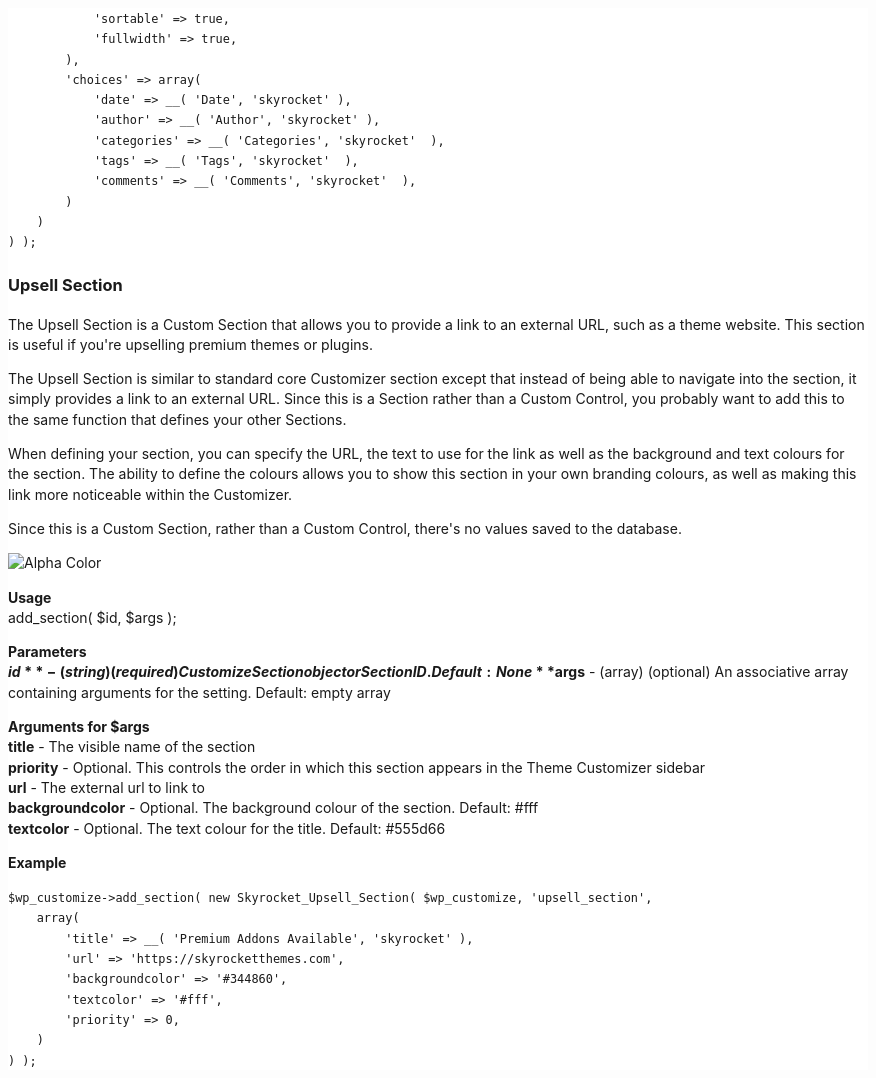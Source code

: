 ````
			'sortable' => true,
			'fullwidth' => true,
		),
		'choices' => array(
			'date' => __( 'Date', 'skyrocket' ),
			'author' => __( 'Author', 'skyrocket' ),
			'categories' => __( 'Categories', 'skyrocket'  ),
			'tags' => __( 'Tags', 'skyrocket'  ),
			'comments' => __( 'Comments', 'skyrocket'  ),
		)
	)
) );
````

### Upsell Section ###

The Upsell Section is a Custom Section that allows you to provide a link to an external URL, such as a theme website. This section is useful if you're upselling premium themes or plugins.

The Upsell Section is similar to standard core Customizer section except that instead of being able to navigate into the section, it simply provides a link to an external URL. Since this is a Section rather than a Custom Control, you probably want to add this to the same function that defines your other Sections.

When defining your section, you can specify the URL, the text to use for the link as well as the background and text colours for the section. The ability to define the colours allows you to show this section in your own branding colours, as well as making this link more noticeable within the Customizer.

Since this is a Custom Section, rather than a Custom Control, there's no values saved to the database.

![Alpha Color](https://maddisondesigns.com/wp-content/uploads/2017/05/Customizer-Customer-Section.jpg "Upsell Section")

**Usage**  
add_section( $id, $args );

**Parameters**  
**$id** - (string) (required) Customize Section object or Section ID. Default: None  
**$args** - (array) (optional) An associative array containing arguments for the setting. Default: empty array  

**Arguments for $args**  
**title** - The visible name of the section  
**priority** - Optional. This controls the order in which this section appears in the Theme Customizer sidebar  
**url** - The external url to link to  
**backgroundcolor** - Optional. The background colour of the section. Default: #fff  
**textcolor** - Optional. The text colour for the title. Default: #555d66  

**Example**

````
$wp_customize->add_section( new Skyrocket_Upsell_Section( $wp_customize, 'upsell_section',
	array(
		'title' => __( 'Premium Addons Available', 'skyrocket' ),
		'url' => 'https://skyrocketthemes.com',
		'backgroundcolor' => '#344860',
		'textcolor' => '#fff',
		'priority' => 0,
	)
) );
````
